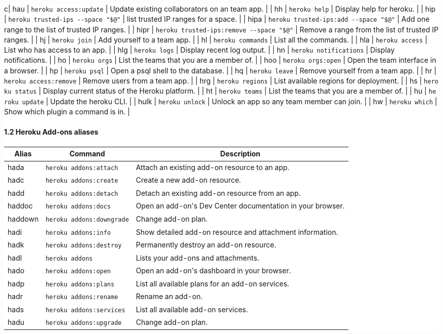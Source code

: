 c| hau   | `heroku access:update`                   | Update existing collaborators on an team app.      |
| hh    | `heroku help`                            | Display help for heroku.                           |
| hip   | `heroku trusted-ips --space "$@"`        | list trusted IP ranges for a space.                |
| hipa  | `heroku trusted-ips:add --space "$@"`    | Add one range to the list of trusted IP ranges.    |
| hipr  | `heroku trusted-ips:remove --space "$@"` | Remove a range from the list of trusted IP ranges. |
| hj    | `heroku join`                            | Add yourself to a team app.                        |
| hl    | `heroku commands`                        | List all the commands.                             |
| hla   | `heroku access`                          | List who has access to an app.                     |
| hlg   | `heroku logs`                            | Display recent log output.                         |
| hn    | `heroku notifications`                   | Display notifications.                             |
| ho    | `heroku orgs`                            | List the teams that you are a member of.           |
| hoo   | `heroku orgs:open`                       | Open the team interface in a browser.              |
| hp    | `heroku psql`                            | Open a psql shell to the database.                 |
| hq    | `heroku leave`                           | Remove yourself from a team app.                   |
| hr    | `heroku access:remove`                   | Remove users from a team app.                      |
| hrg   | `heroku regions`                         | List available regions for deployment.             |
| hs    | `heroku status`                          | Display current status of the Heroku platform.     |
| ht    | `heroku teams`                           | List the teams that you are a member of.           |
| hu    | `heroku update`                          | Update the heroku CLI.                             |
| hulk  | `heroku unlock`                          | Unlock an app so any team member can join.         |
| hw    | `heroku which`                           | Show which plugin a command is in.                 |

#### 1.2 Heroku Add-ons aliases

| Alias   | Command                   | Description                                                |
| ------- | ------------------------- | ---------------------------------------------------------- |
| hada    | `heroku addons:attach`    | Attach an existing add-on resource to an app.              |
| hadc    | `heroku addons:create`    | Create a new add-on resource.                              |
| hadd    | `heroku addons:detach`    | Detach an existing add-on resource from an app.            |
| haddoc  | `heroku addons:docs`      | Open an add-on's Dev Center documentation in your browser. |
| haddown | `heroku addons:downgrade` | Change add-on plan.                                        |
| hadi    | `heroku addons:info`      | Show detailed add-on resource and attachment information.  |
| hadk    | `heroku addons:destroy`   | Permanently destroy an add-on resource.                    |
| hadl    | `heroku addons`           | Lists your add-ons and attachments.                        |
| hado    | `heroku addons:open`      | Open an add-on's dashboard in your browser.                |
| hadp    | `heroku addons:plans`     | List all available plans for an add-on services.           |
| hadr    | `heroku addons:rename`    | Rename an add-on.                                          |
| hads    | `heroku addons:services`  | List all available add-on services.                        |
| hadu    | `heroku addons:upgrade `  | Change add-on plan.                                        |